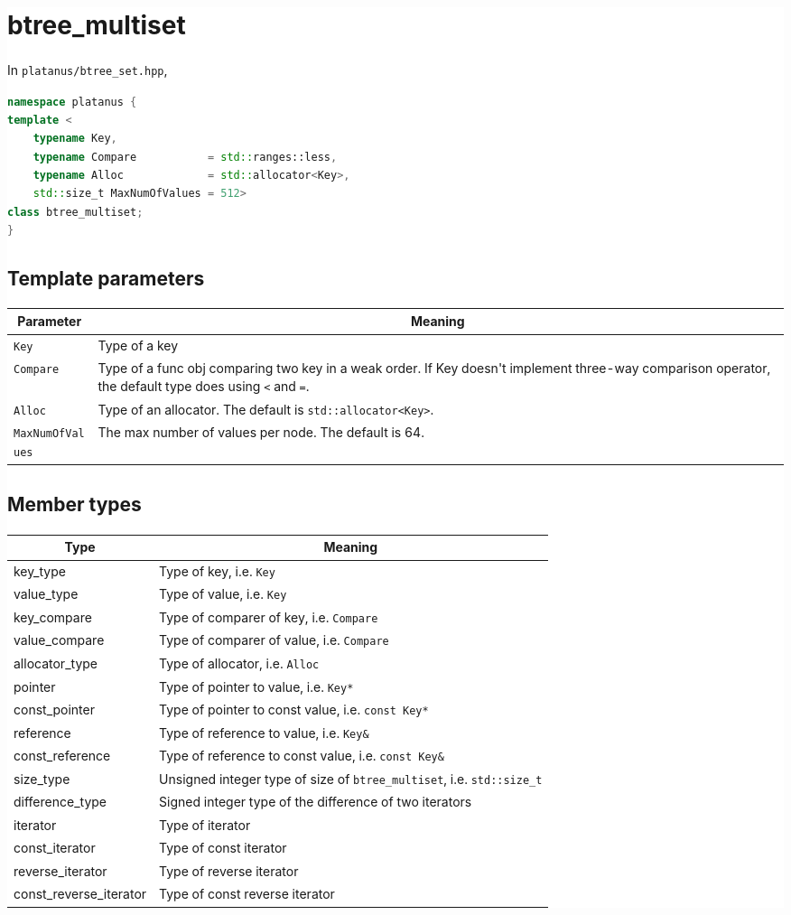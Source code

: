 # btree_multiset
In `platanus/btree_set.hpp`,

```cpp
namespace platanus {
template <
    typename Key,
    typename Compare           = std::ranges::less,
    typename Alloc             = std::allocator<Key>,
    std::size_t MaxNumOfValues = 512>
class btree_multiset;
}
```


## Template parameters

| Parameter | Meaning | 
| --- | --- | 
| `Key` | Type of a key | 
| `Compare` | Type of a func obj comparing two key in a weak order. If Key doesn't implement three-way comparison operator, the default type does using `<` and `=`. | 
| `Alloc` | Type of an allocator. The default is `std::allocator<Key>`. | 
| `MaxNumOfValues` | The max number of values per node. The default is 64. |


## Member types

| Type | Meaning | 
| --- | --- |
| key_type | Type of key, i.e. `Key` | 
| value_type | Type of value, i.e. `Key` |
| key_compare | Type of comparer of key, i.e. `Compare` | 
| value_compare | Type of comparer of value, i.e. `Compare` | 
| allocator_type | Type of allocator, i.e. `Alloc` |
| pointer | Type of pointer to value, i.e. `Key*` |
| const_pointer | Type of pointer to const value, i.e. `const Key*` |
| reference | Type of reference to value, i.e. `Key&` |
| const_reference | Type of reference to const value, i.e. `const Key&` |
| size_type | Unsigned integer type of size of `btree_multiset`, i.e. `std::size_t` |
| difference_type | Signed integer type of the difference of two iterators |
| iterator | Type of iterator |
| const_iterator | Type of const iterator |
| reverse_iterator | Type of reverse iterator |
| const_reverse_iterator | Type of const reverse iterator |
